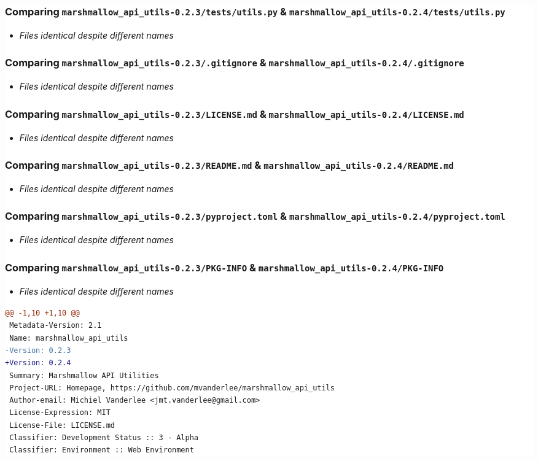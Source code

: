 ### Comparing `marshmallow_api_utils-0.2.3/tests/utils.py` & `marshmallow_api_utils-0.2.4/tests/utils.py`

 * *Files identical despite different names*

### Comparing `marshmallow_api_utils-0.2.3/.gitignore` & `marshmallow_api_utils-0.2.4/.gitignore`

 * *Files identical despite different names*

### Comparing `marshmallow_api_utils-0.2.3/LICENSE.md` & `marshmallow_api_utils-0.2.4/LICENSE.md`

 * *Files identical despite different names*

### Comparing `marshmallow_api_utils-0.2.3/README.md` & `marshmallow_api_utils-0.2.4/README.md`

 * *Files identical despite different names*

### Comparing `marshmallow_api_utils-0.2.3/pyproject.toml` & `marshmallow_api_utils-0.2.4/pyproject.toml`

 * *Files identical despite different names*

### Comparing `marshmallow_api_utils-0.2.3/PKG-INFO` & `marshmallow_api_utils-0.2.4/PKG-INFO`

 * *Files identical despite different names*

```diff
@@ -1,10 +1,10 @@
 Metadata-Version: 2.1
 Name: marshmallow_api_utils
-Version: 0.2.3
+Version: 0.2.4
 Summary: Marshmallow API Utilities
 Project-URL: Homepage, https://github.com/mvanderlee/marshmallow_api_utils
 Author-email: Michiel Vanderlee <jmt.vanderlee@gmail.com>
 License-Expression: MIT
 License-File: LICENSE.md
 Classifier: Development Status :: 3 - Alpha
 Classifier: Environment :: Web Environment
```

